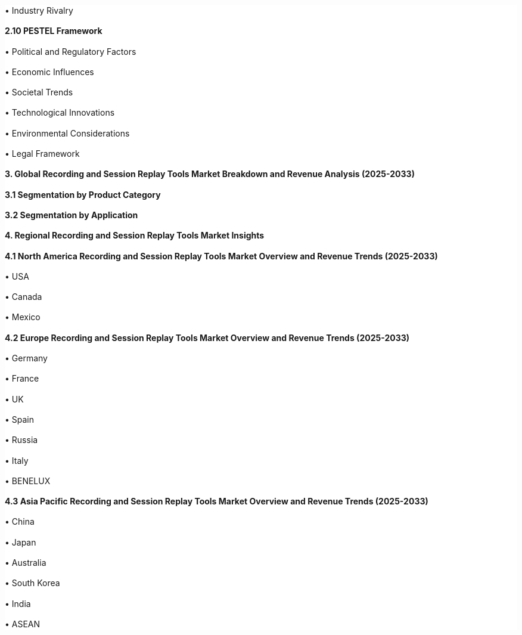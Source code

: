 • Industry Rivalry

<strong>2.10 PESTEL Framework</strong>

• Political and Regulatory Factors

• Economic Influences

• Societal Trends

• Technological Innovations

• Environmental Considerations

• Legal Framework

<strong>3. Global Recording and Session Replay Tools Market Breakdown and Revenue Analysis (2025-2033)</strong>

<strong>3.1 Segmentation by Product Category</strong>

<strong>3.2 Segmentation by Application</strong>

<strong>4. Regional Recording and Session Replay Tools Market Insights</strong>

<strong>4.1 North America Recording and Session Replay Tools Market Overview and Revenue Trends (2025-2033)</strong>

• USA

• Canada

• Mexico

<strong>4.2 Europe Recording and Session Replay Tools Market Overview and Revenue Trends (2025-2033)</strong>

• Germany

• France

• UK

• Spain

• Russia

• Italy

• BENELUX

<strong>4.3 Asia Pacific Recording and Session Replay Tools Market Overview and Revenue Trends (2025-2033)</strong>

• China

• Japan

• Australia

• South Korea

• India

• ASEAN
